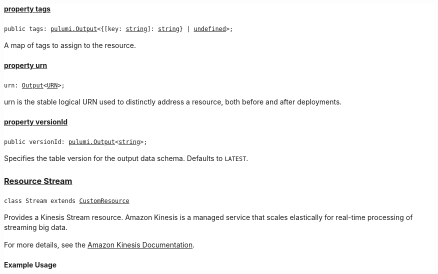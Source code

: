 <h4 class="pdoc-member-header" id="FirehoseDeliveryStream-tags">
<a class="pdoc-child-name" href="https://github.com/pulumi/pulumi-aws/blob/b321f224815d900b31a53aff3df6b62a78294480/sdk/nodejs/kinesis/firehoseDeliveryStream.ts#L416">property <b>tags</b></a>
</h4>

<pre class="highlight"><code><span class='kd'>public </span>tags: <a href='/docs/reference/pkg/nodejs/pulumi/pulumi/#Output'>pulumi.Output</a>&lt;{[key: <span class='kd'><a href='https://developer.mozilla.org/en-US/docs/Web/JavaScript/Reference/Global_Objects/String'>string</a></span>]: <span class='kd'><a href='https://developer.mozilla.org/en-US/docs/Web/JavaScript/Reference/Global_Objects/String'>string</a></span>} | <span class='kd'><a href='https://developer.mozilla.org/en-US/docs/Web/JavaScript/Reference/Global_Objects/undefined'>undefined</a></span>&gt;;</code></pre>

A map of tags to assign to the resource.

<h4 class="pdoc-member-header" id="FirehoseDeliveryStream-urn">
<a class="pdoc-child-name" href="https://github.com/pulumi/pulumi-aws/blob/b321f224815d900b31a53aff3df6b62a78294480/sdk/nodejs/kinesis/firehoseDeliveryStream.ts#L335">property <b>urn</b></a>
</h4>

<pre class="highlight"><code><span class='kd'></span>urn: <a href='/docs/reference/pkg/nodejs/pulumi/pulumi/#Output'>Output</a>&lt;<a href='/docs/reference/pkg/nodejs/pulumi/pulumi/#URN'>URN</a>&gt;;</code></pre>

urn is the stable logical URN used to distinctly address a resource, both before and after
deployments.

<h4 class="pdoc-member-header" id="FirehoseDeliveryStream-versionId">
<a class="pdoc-child-name" href="https://github.com/pulumi/pulumi-aws/blob/b321f224815d900b31a53aff3df6b62a78294480/sdk/nodejs/kinesis/firehoseDeliveryStream.ts#L420">property <b>versionId</b></a>
</h4>

<pre class="highlight"><code><span class='kd'>public </span>versionId: <a href='/docs/reference/pkg/nodejs/pulumi/pulumi/#Output'>pulumi.Output</a>&lt;<span class='kd'><a href='https://developer.mozilla.org/en-US/docs/Web/JavaScript/Reference/Global_Objects/String'>string</a></span>&gt;;</code></pre>

Specifies the table version for the output data schema. Defaults to `LATEST`.

<h3 class="pdoc-module-header" id="Stream" data-link-title="Stream">
    <a href="https://github.com/pulumi/pulumi-aws/blob/b321f224815d900b31a53aff3df6b62a78294480/sdk/nodejs/kinesis/stream.ts#L42">
        Resource <strong>Stream</strong>
    </a>
</h3>

<pre class="highlight"><code><span class='kr'>class</span> <span class='nx'>Stream</span> <span class='kr'>extends</span> <a href='/docs/reference/pkg/nodejs/pulumi/pulumi/#CustomResource'>CustomResource</a></code></pre>

Provides a Kinesis Stream resource. Amazon Kinesis is a managed service that
scales elastically for real-time processing of streaming big data.

For more details, see the [Amazon Kinesis Documentation](https://aws.amazon.com/documentation/kinesis/).

#### Example Usage
